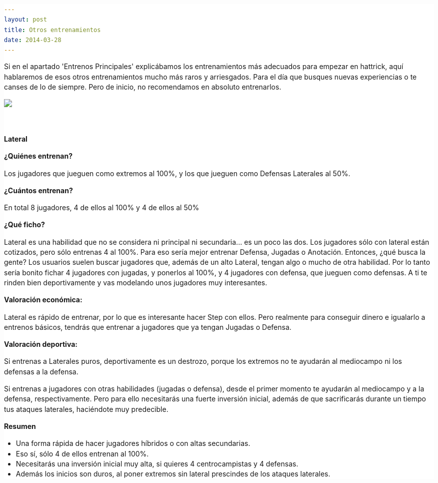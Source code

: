 ```yaml
---
layout: post
title: Otros entrenamientos
date: 2014-03-28
---
```


Si en el apartado 'Entrenos Principales' explicábamos los entrenamientos más adecuados para empezar en hattrick, aquí hablaremos de esos otros entrenamientos mucho más raros y arriesgados. Para el día que busques nuevas experiencias o te canses de lo de siempre. Pero de inicio, no recomendamos en absoluto entrenarlos.

![](http://i.imgur.com/ASwW97C.jpg)

 

**Lateral**

**¿Quiénes entrenan?**

Los jugadores que jueguen como extremos al 100%, y los que jueguen como Defensas Laterales al 50%.

**¿Cuántos entrenan?**

En total 8 jugadores, 4 de ellos al 100% y 4 de ellos al 50%

**¿Qué ficho?**

Lateral es una habilidad que no se considera ni principal ni secundaria... es un poco las dos. Los jugadores sólo con lateral están cotizados, pero sólo entrenas 4 al 100%. Para eso sería mejor entrenar Defensa, Jugadas o Anotación. Entonces, ¿qué busca la gente? Los usuarios suelen buscar jugadores que, además de un alto Lateral, tengan algo o mucho de otra habilidad. Por lo tanto sería bonito fichar 4 jugadores con jugadas, y ponerlos al 100%, y 4 jugadores con defensa, que jueguen como defensas. A ti te rinden bien deportivamente y vas modelando unos jugadores muy interesantes.

**Valoración económica:**

Lateral es rápido de entrenar, por lo que es interesante hacer Step con ellos. Pero realmente para conseguir dinero e igualarlo a entrenos básicos, tendrás que entrenar a jugadores que ya tengan Jugadas o Defensa.

**Valoración deportiva:**

Si entrenas a Laterales puros, deportivamente es un destrozo, porque los extremos no te ayudarán al mediocampo ni los defensas a la defensa.

Si entrenas a jugadores con otras habilidades (jugadas o defensa), desde el primer momento te ayudarán al mediocampo y a la defensa, respectivamente. Pero para ello necesitarás una fuerte inversión inicial, además de que sacrificarás durante un tiempo tus ataques laterales, haciéndote muy predecible.

**Resumen**

- Una forma rápida de hacer jugadores híbridos o con altas secundarias.
- Eso sí, sólo 4 de ellos entrenan al 100%.
- Necesitarás una inversión inicial muy alta, si quieres 4 centrocampistas y 4 defensas.
- Además los inicios son duros, al poner extremos sin lateral prescindes de los ataques laterales.

